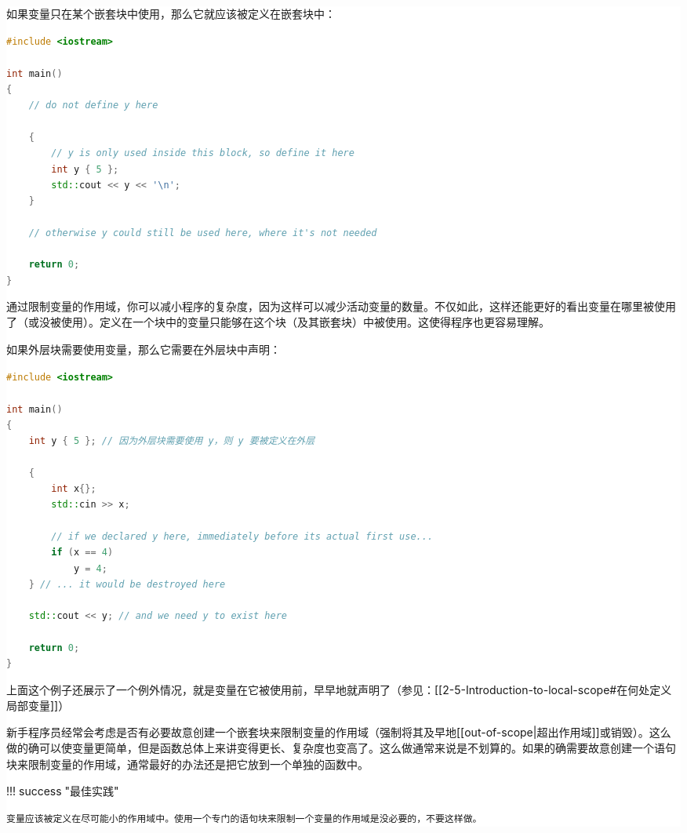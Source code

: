 如果变量只在某个嵌套块中使用，那么它就应该被定义在嵌套块中：

```cpp
#include <iostream>

int main()
{
    // do not define y here

    {
        // y is only used inside this block, so define it here
        int y { 5 };
        std::cout << y << '\n';
    }

    // otherwise y could still be used here, where it's not needed

    return 0;
}
```


通过限制变量的作用域，你可以减小程序的复杂度，因为这样可以减少活动变量的数量。不仅如此，这样还能更好的看出变量在哪里被使用了（或没被使用）。定义在一个块中的变量只能够在这个块（及其嵌套块）中被使用。这使得程序也更容易理解。

如果外层块需要使用变量，那么它需要在外层块中声明：

```cpp
#include <iostream>

int main()
{
    int y { 5 }; // 因为外层块需要使用 y，则 y 要被定义在外层

    {
        int x{};
        std::cin >> x;

        // if we declared y here, immediately before its actual first use...
        if (x == 4)
            y = 4;
    } // ... it would be destroyed here

    std::cout << y; // and we need y to exist here

    return 0;
}
```

上面这个例子还展示了一个例外情况，就是变量在它被使用前，早早地就声明了（参见：[[2-5-Introduction-to-local-scope#在何处定义局部变量]]）

新手程序员经常会考虑是否有必要故意创建一个嵌套块来限制变量的作用域（强制将其及早地[[out-of-scope|超出作用域]]或销毁）。这么做的确可以使变量更简单，但是函数总体上来讲变得更长、复杂度也变高了。这么做通常来说是不划算的。如果的确需要故意创建一个语句块来限制变量的作用域，通常最好的办法还是把它放到一个单独的函数中。

!!! success "最佳实践"

	变量应该被定义在尽可能小的作用域中。使用一个专门的语句块来限制一个变量的作用域是没必要的，不要这样做。
	